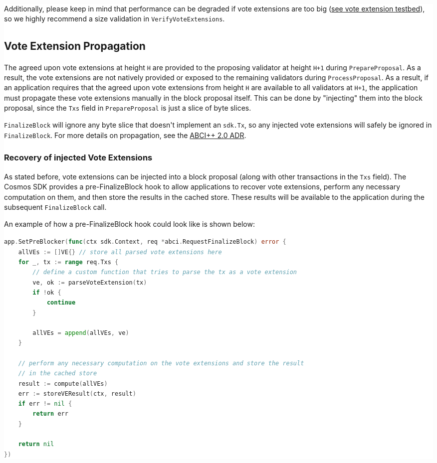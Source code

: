 Additionally, please keep in mind that performance can be degraded if vote extensions are too big ([see vote extension testbed](https://docs.cometbft.com/v1.0/references/qa/cometbft-qa-38#vote-extensions-testbed)), so we highly recommend a size validation in `VerifyVoteExtensions`.


## Vote Extension Propagation

The agreed upon vote extensions at height `H` are provided to the proposing validator
at height `H+1` during `PrepareProposal`. As a result, the vote extensions are
not natively provided or exposed to the remaining validators during `ProcessProposal`.
As a result, if an application requires that the agreed upon vote extensions from
height `H` are available to all validators at `H+1`, the application must propagate
these vote extensions manually in the block proposal itself. This can be done by
"injecting" them into the block proposal, since the `Txs` field in `PrepareProposal`
is just a slice of byte slices.

`FinalizeBlock` will ignore any byte slice that doesn't implement an `sdk.Tx`, so
any injected vote extensions will safely be ignored in `FinalizeBlock`. For more
details on propagation, see the [ABCI++ 2.0 ADR](https://github.com/cosmos/cosmos-sdk/blob/main/docs/architecture/adr-064-abci-2.0.md#vote-extension-propagation--verification).

### Recovery of injected Vote Extensions

As stated before, vote extensions can be injected into a block proposal (along with
other transactions in the `Txs` field). The Cosmos SDK provides a pre-FinalizeBlock
hook to allow applications to recover vote extensions, perform any necessary
computation on them, and then store the results in the cached store. These results
will be available to the application during the subsequent `FinalizeBlock` call.

An example of how a pre-FinalizeBlock hook could look like is shown below:

```go
app.SetPreBlocker(func(ctx sdk.Context, req *abci.RequestFinalizeBlock) error {
    allVEs := []VE{} // store all parsed vote extensions here
    for _, tx := range req.Txs {
        // define a custom function that tries to parse the tx as a vote extension
        ve, ok := parseVoteExtension(tx)
        if !ok {
            continue
        }

        allVEs = append(allVEs, ve)
    }

    // perform any necessary computation on the vote extensions and store the result
    // in the cached store
    result := compute(allVEs)
    err := storeVEResult(ctx, result)
    if err != nil {
        return err
    }

    return nil
})

```
